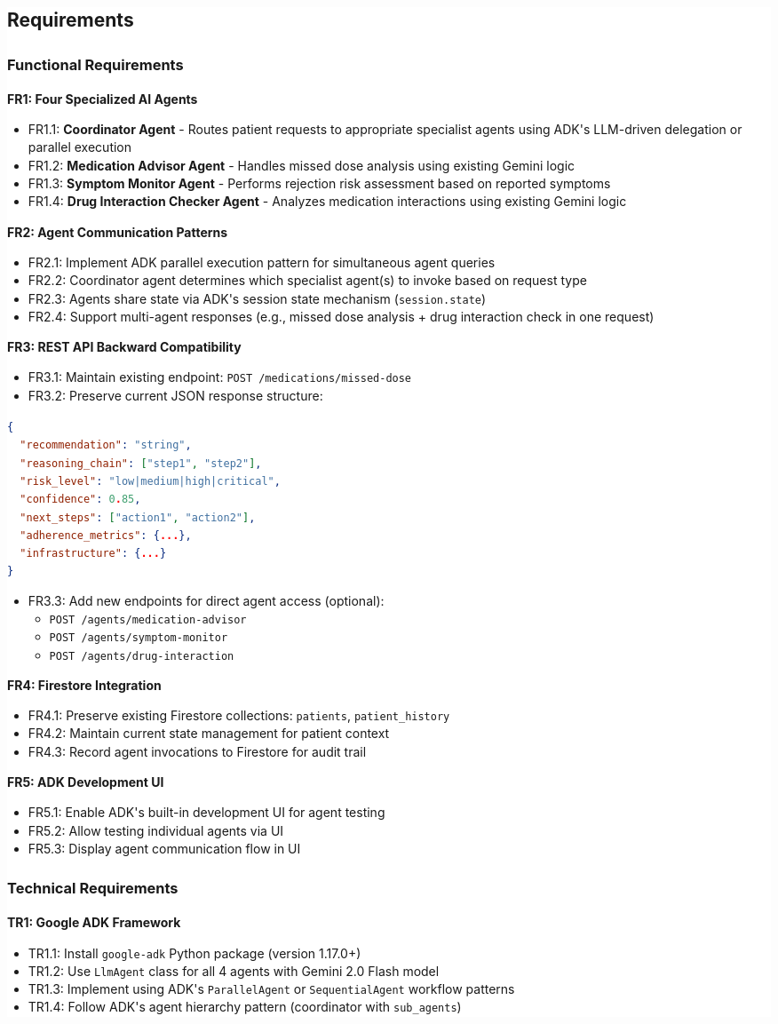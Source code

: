 ## Requirements

### Functional Requirements

**FR1: Four Specialized AI Agents**
- FR1.1: **Coordinator Agent** - Routes patient requests to appropriate specialist agents using ADK's LLM-driven delegation or parallel execution
- FR1.2: **Medication Advisor Agent** - Handles missed dose analysis using existing Gemini logic
- FR1.3: **Symptom Monitor Agent** - Performs rejection risk assessment based on reported symptoms
- FR1.4: **Drug Interaction Checker Agent** - Analyzes medication interactions using existing Gemini logic

**FR2: Agent Communication Patterns**
- FR2.1: Implement ADK parallel execution pattern for simultaneous agent queries
- FR2.2: Coordinator agent determines which specialist agent(s) to invoke based on request type
- FR2.3: Agents share state via ADK's session state mechanism (`session.state`)
- FR2.4: Support multi-agent responses (e.g., missed dose analysis + drug interaction check in one request)

**FR3: REST API Backward Compatibility**
- FR3.1: Maintain existing endpoint: `POST /medications/missed-dose`
- FR3.2: Preserve current JSON response structure:
```json
{
  "recommendation": "string",
  "reasoning_chain": ["step1", "step2"],
  "risk_level": "low|medium|high|critical",
  "confidence": 0.85,
  "next_steps": ["action1", "action2"],
  "adherence_metrics": {...},
  "infrastructure": {...}
}
```
- FR3.3: Add new endpoints for direct agent access (optional):
  - `POST /agents/medication-advisor`
  - `POST /agents/symptom-monitor`
  - `POST /agents/drug-interaction`

**FR4: Firestore Integration**
- FR4.1: Preserve existing Firestore collections: `patients`, `patient_history`
- FR4.2: Maintain current state management for patient context
- FR4.3: Record agent invocations to Firestore for audit trail

**FR5: ADK Development UI**
- FR5.1: Enable ADK's built-in development UI for agent testing
- FR5.2: Allow testing individual agents via UI
- FR5.3: Display agent communication flow in UI

### Technical Requirements

**TR1: Google ADK Framework**
- TR1.1: Install `google-adk` Python package (version 1.17.0+)
- TR1.2: Use `LlmAgent` class for all 4 agents with Gemini 2.0 Flash model
- TR1.3: Implement using ADK's `ParallelAgent` or `SequentialAgent` workflow patterns
- TR1.4: Follow ADK's agent hierarchy pattern (coordinator with `sub_agents`)
